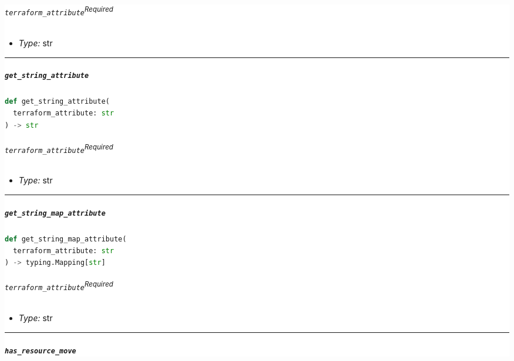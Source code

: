 ###### `terraform_attribute`<sup>Required</sup> <a name="terraform_attribute" id="rhizo-co-terraform-provider-oci.computeCloudAtCustomerCccInfrastructure.ComputeCloudAtCustomerCccInfrastructure.getNumberMapAttribute.parameter.terraformAttribute"></a>

- *Type:* str

---

##### `get_string_attribute` <a name="get_string_attribute" id="rhizo-co-terraform-provider-oci.computeCloudAtCustomerCccInfrastructure.ComputeCloudAtCustomerCccInfrastructure.getStringAttribute"></a>

```python
def get_string_attribute(
  terraform_attribute: str
) -> str
```

###### `terraform_attribute`<sup>Required</sup> <a name="terraform_attribute" id="rhizo-co-terraform-provider-oci.computeCloudAtCustomerCccInfrastructure.ComputeCloudAtCustomerCccInfrastructure.getStringAttribute.parameter.terraformAttribute"></a>

- *Type:* str

---

##### `get_string_map_attribute` <a name="get_string_map_attribute" id="rhizo-co-terraform-provider-oci.computeCloudAtCustomerCccInfrastructure.ComputeCloudAtCustomerCccInfrastructure.getStringMapAttribute"></a>

```python
def get_string_map_attribute(
  terraform_attribute: str
) -> typing.Mapping[str]
```

###### `terraform_attribute`<sup>Required</sup> <a name="terraform_attribute" id="rhizo-co-terraform-provider-oci.computeCloudAtCustomerCccInfrastructure.ComputeCloudAtCustomerCccInfrastructure.getStringMapAttribute.parameter.terraformAttribute"></a>

- *Type:* str

---

##### `has_resource_move` <a name="has_resource_move" id="rhizo-co-terraform-provider-oci.computeCloudAtCustomerCccInfrastructure.ComputeCloudAtCustomerCccInfrastructure.hasResourceMove"></a>
